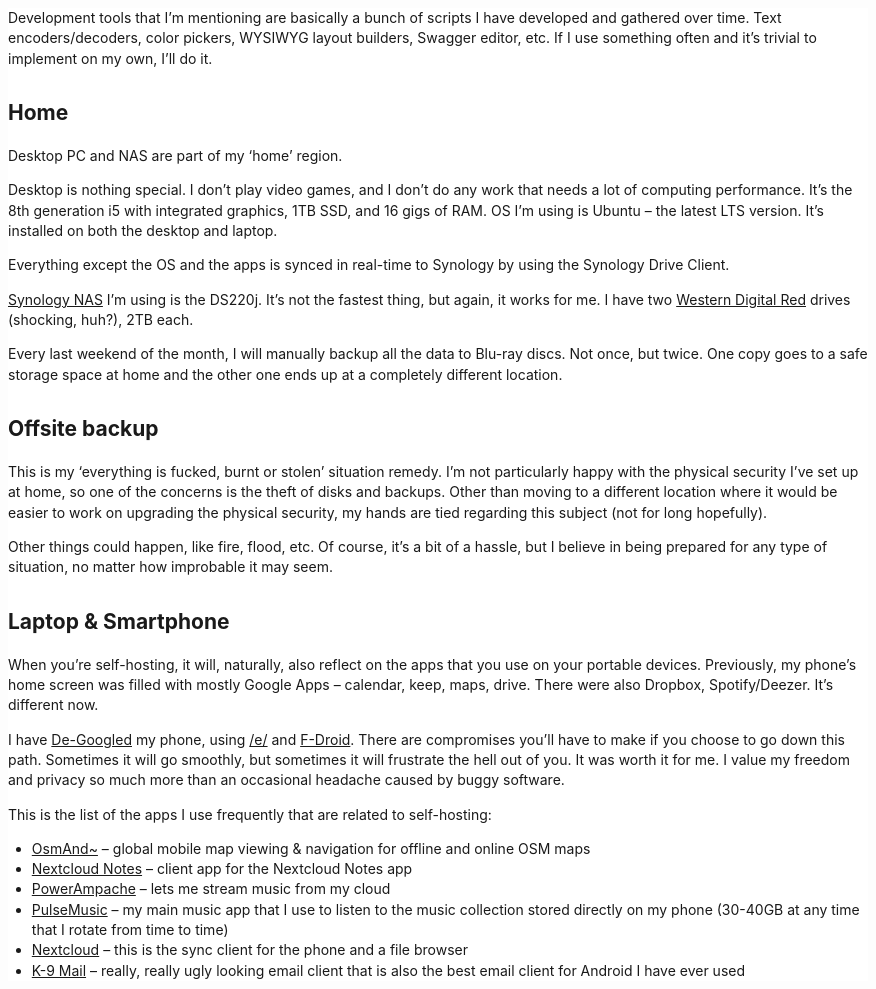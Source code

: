 Development tools that I’m mentioning are basically a bunch of scripts I have developed and gathered over time. Text encoders/decoders, color pickers, WYSIWYG layout builders, Swagger editor, etc. If I use something often and it’s trivial to implement on my own, I’ll do it.

## Home

Desktop PC and NAS are part of my ‘home’ region.

Desktop is nothing special. I don’t play video games, and I don’t do any work that needs a lot of computing performance. It’s the 8th generation i5 with integrated graphics, 1TB SSD, and 16 gigs of RAM. OS I’m using is Ubuntu – the latest LTS version. It’s installed on both the desktop and laptop.

Everything except the OS and the apps is synced in real-time to Synology by using the Synology Drive Client.

[Synology NAS](https://www.synology.com/en-global/products/DS220j) I’m using is the DS220j. It’s not the fastest thing, but again, it works for me. I have two [Western Digital Red](https://shop.westerndigital.com/products/internal-drives/wd-red-sata-hdd#WD20EFAX) drives (shocking, huh?), 2TB each.

Every last weekend of the month, I will manually backup all the data to Blu-ray discs. Not once, but twice. One copy goes to a safe storage space at home and the other one ends up at a completely different location.

## Offsite backup

This is my ‘everything is fucked, burnt or stolen’ situation remedy. I’m not particularly happy with the physical security I’ve set up at home, so one of the concerns is the theft of disks and backups. Other than moving to a different location where it would be easier to work on upgrading the physical security, my hands are tied regarding this subject (not for long hopefully).

Other things could happen, like fire, flood, etc. Of course, it’s a bit of a hassle, but I believe in being prepared for any type of situation, no matter how improbable it may seem.

## Laptop & Smartphone

When you’re self-hosting, it will, naturally, also reflect on the apps that you use on your portable devices. Previously, my phone’s home screen was filled with mostly Google Apps – calendar, keep, maps, drive. There were also Dropbox, Spotify/Deezer. It’s different now.

I have [De-Googled](https://www.androidpolice.com/2021/03/27/install-use-custom-rom-no-google-apps/) my phone, using [/e/](https://e.foundation/about-e/) and [F-Droid](https://f-droid.org/en/). There are compromises you’ll have to make if you choose to go down this path. Sometimes it will go smoothly, but sometimes it will frustrate the hell out of you. It was worth it for me. I value my freedom and privacy so much more than an occasional headache caused by buggy software.

This is the list of the apps I use frequently that are related to self-hosting:

- [OsmAnd~](https://f-droid.org/en/packages/net.osmand.plus/) – global mobile map viewing & navigation for offline and online OSM maps
- [Nextcloud Notes](https://f-droid.org/en/packages/it.niedermann.owncloud.notes/) – client app for the Nextcloud Notes app
- [PowerAmpache](https://f-droid.org/en/packages/com.antoniotari.reactiveampacheapp/) – lets me stream music from my cloud
- [PulseMusic](https://f-droid.org/en/packages/com.hardcodecoder.pulsemusic/) – my main music app that I use to listen to the music collection stored directly on my phone (30-40GB at any time that I rotate from time to time)
- [Nextcloud](https://f-droid.org/en/packages/com.nextcloud.client) – this is the sync client for the phone and a file browser
- [K-9 Mail](https://f-droid.org/en/packages/com.fsck.k9/) – really, really ugly looking email client that is also the best email client for Android I have ever used
